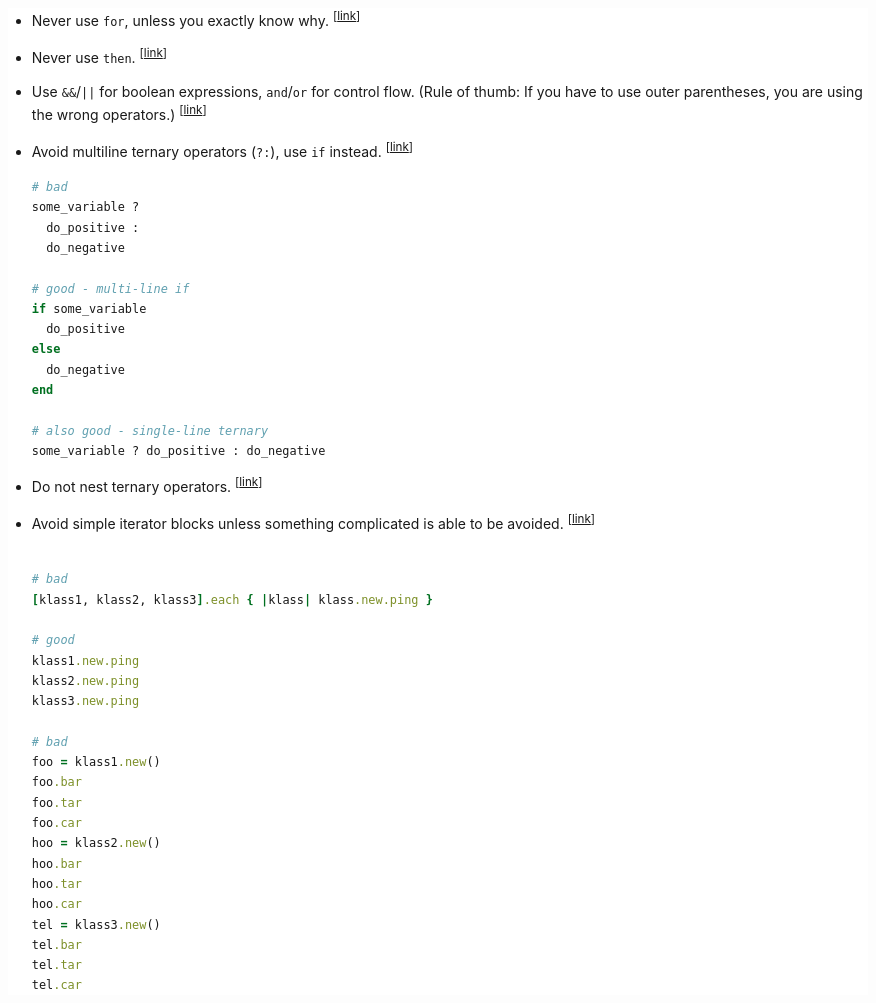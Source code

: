 * <a name="never-use-for"></a>
  Never use `for`, unless you exactly know why.
<sup>[[link](#never-use-for)]</sup>

* <a name="never-use-then"></a>
  Never use `then`.
<sup>[[link](#never-use-then)]</sup>

* <a name="and-and-or"></a>
  Use `&&`/`||` for boolean expressions, `and`/`or` for control flow. (Rule
  of thumb: If you have to use outer parentheses, you are using the wrong
  operators.)
<sup>[[link](#and-and-or)]</sup>

* <a name="multi-line-ternary"></a>
  Avoid multiline ternary operators (`?:`), use `if` instead.
<sup>[[link](#multi-line-ternary)]</sup>

  ```Ruby
  # bad
  some_variable ?
    do_positive :
    do_negative

  # good - multi-line if
  if some_variable
    do_positive
  else
    do_negative
  end

  # also good - single-line ternary
  some_variable ? do_positive : do_negative
  ```

* <a name="no-nested-ternary"></a>
  Do not nest ternary operators.
<sup>[[link](#no-nested-ternary)]</sup>

* <a name="avoid-simple-iterators"></a>
  Avoid simple iterator blocks unless something complicated is able to be
  avoided.
<sup>[[link](#avoid-simple-iterators)]</sup>

  ```Ruby

  # bad
  [klass1, klass2, klass3].each { |klass| klass.new.ping }

  # good
  klass1.new.ping
  klass2.new.ping
  klass3.new.ping

  # bad
  foo = klass1.new()
  foo.bar
  foo.tar
  foo.car
  hoo = klass2.new()
  hoo.bar
  hoo.tar
  hoo.car
  tel = klass3.new()
  tel.bar
  tel.tar
  tel.car
  ```